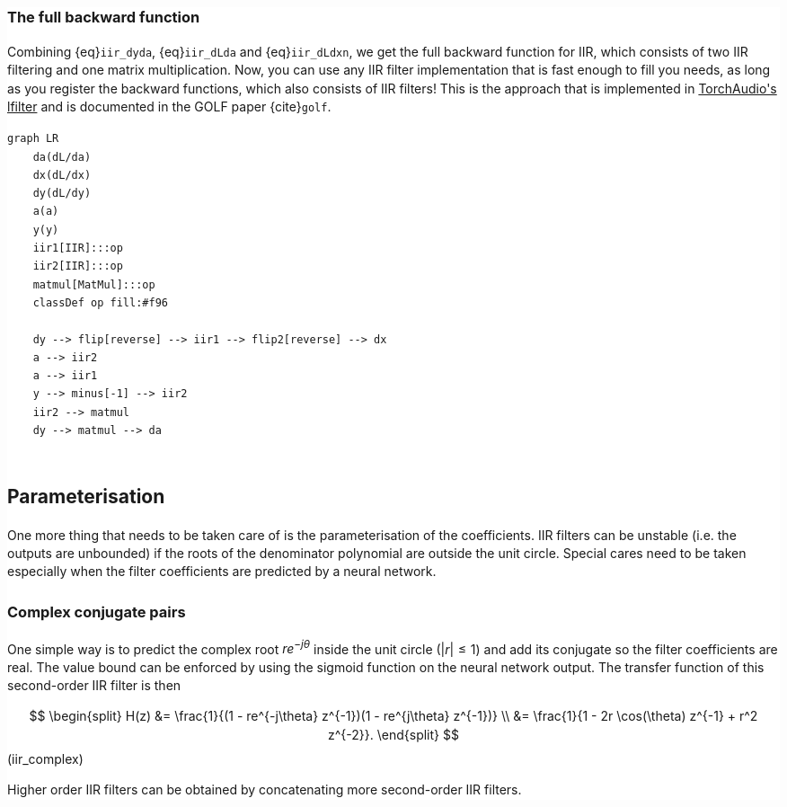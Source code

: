 ### The full backward function

Combining {eq}`iir_dyda`, {eq}`iir_dLda` and {eq}`iir_dLdxn`, we get the full backward function for IIR, which consists of two IIR filtering and one matrix multiplication. Now, you can use any IIR filter implementation that is fast enough to fill you needs, as long as you register the backward functions, which also consists of IIR filters! This is the approach that is implemented in [TorchAudio's lfilter](https://pytorch.org/audio/stable/generated/torchaudio.functional.lfilter.html#torchaudio.functional.lfilter) and is documented in the GOLF paper {cite}`golf`.


```{mermaid}
graph LR
	da(dL/da)
	dx(dL/dx)
	dy(dL/dy)
	a(a)
	y(y)
	iir1[IIR]:::op
	iir2[IIR]:::op
	matmul[MatMul]:::op
	classDef op fill:#f96

	dy --> flip[reverse] --> iir1 --> flip2[reverse] --> dx
	a --> iir2
	a --> iir1
	y --> minus[-1] --> iir2
	iir2 --> matmul
	dy --> matmul --> da
	
```

## Parameterisation

One more thing that needs to be taken care of is the parameterisation of the coefficients. IIR filters can be unstable (i.e. the outputs are unbounded) if the roots of the denominator polynomial are outside the unit circle. Special cares need to be taken especially when the filter coefficients are predicted by a neural network.

### Complex conjugate pairs

One simple way is to predict the complex root $re^{-j\theta}$ inside the unit circle ($|r| \leq 1$) and add its conjugate so the filter coefficients are real. The value bound can be enforced by using the sigmoid function on the neural network output. The transfer function of this second-order IIR filter is then

$$
\begin{split}
H(z) &= \frac{1}{(1 - re^{-j\theta} z^{-1})(1 - re^{j\theta} z^{-1})} \\
&= \frac{1}{1 - 2r \cos(\theta) z^{-1} + r^2 z^{-2}}.
\end{split}
$$ (iir_complex)

Higher order IIR filters can be obtained by concatenating more second-order IIR filters. 
